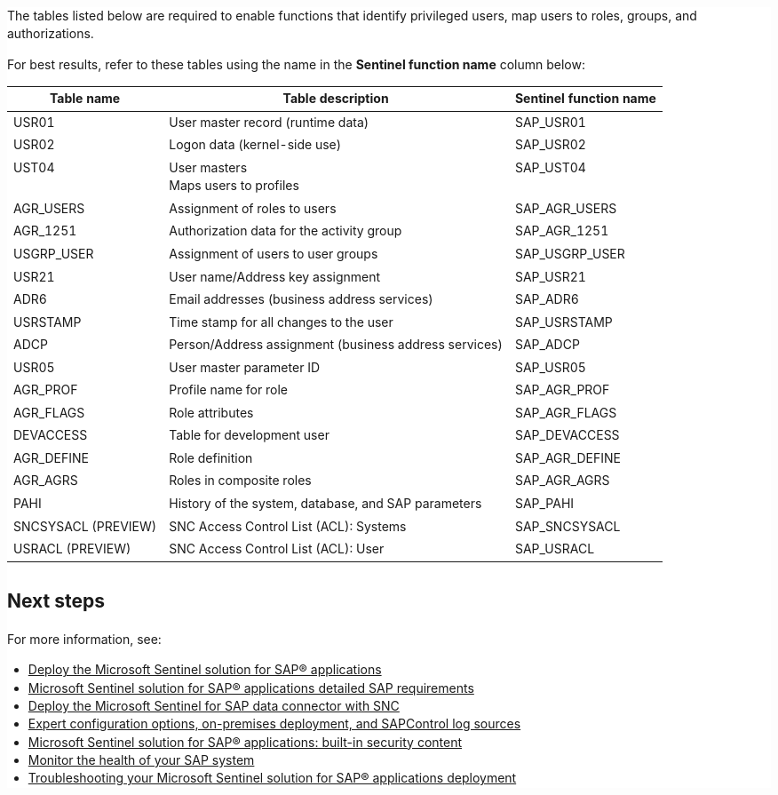 The tables listed below are required to enable functions that identify privileged users, map users to roles, groups, and authorizations.

For best results, refer to these tables using the name in the **Sentinel function name** column below:

| Table name | Table description                              | Sentinel function name |
| -----------| ---------------------------------------------- | ---------------------- |
| USR01      | User master record (runtime data)                     | SAP_USR01       |
| USR02      | Logon data (kernel-side use)                          | SAP_USR02       |
| UST04      | User masters<br>Maps users to profiles                | SAP_UST04       |
| AGR_USERS  | Assignment of roles to users                          | SAP_AGR_USERS   |
| AGR_1251   | Authorization data for the activity group             | SAP_AGR_1251    |
| USGRP_USER | Assignment of users to user groups                    | SAP_USGRP_USER  |
| USR21      | User name/Address key assignment                      | SAP_USR21       |
| ADR6       | Email addresses (business address services)           | SAP_ADR6        |
| USRSTAMP   | Time stamp for all changes to the user                | SAP_USRSTAMP    |
| ADCP       | Person/Address assignment (business address services) | SAP_ADCP        |
| USR05      | User master parameter ID                              | SAP_USR05       |
| AGR_PROF   | Profile name for role                                 | SAP_AGR_PROF    |
| AGR_FLAGS  | Role attributes                                       | SAP_AGR_FLAGS   |
| DEVACCESS  | Table for development user                            | SAP_DEVACCESS   |
| AGR_DEFINE | Role definition                                       | SAP_AGR_DEFINE  |
| AGR_AGRS   | Roles in composite roles                              | SAP_AGR_AGRS    |
| PAHI       | History of the system, database, and SAP parameters   | SAP_PAHI        |
| SNCSYSACL (PREVIEW)| SNC Access Control List (ACL): Systems        | SAP_SNCSYSACL   |
| USRACL (PREVIEW)| SNC Access Control List (ACL): User              | SAP_USRACL      |


## Next steps

For more information, see:

- [Deploy the Microsoft Sentinel solution for SAP® applications](deployment-overview.md)
- [Microsoft Sentinel solution for SAP® applications detailed SAP requirements](prerequisites-for-deploying-sap-continuous-threat-monitoring.md)
- [Deploy the Microsoft Sentinel for SAP data connector with SNC](configure-snc.md)
- [Expert configuration options, on-premises deployment, and SAPControl log sources](sap-solution-deploy-alternate.md)
- [Microsoft Sentinel solution for SAP® applications: built-in security content](sap-solution-security-content.md)
- [Monitor the health of your SAP system](../monitor-sap-system-health.md)
- [Troubleshooting your Microsoft Sentinel solution for SAP® applications deployment](sap-deploy-troubleshoot.md)
